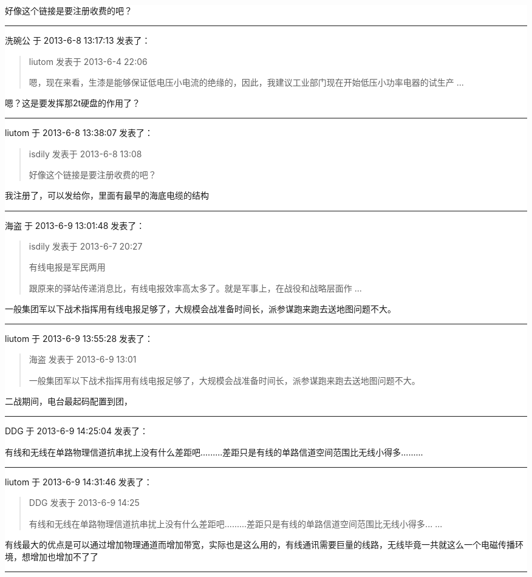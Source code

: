 

好像这个链接是要注册收费的吧？

---------

洗碗公 于 2013-6-8 13:17:13 发表了：

> liutom 发表于 2013-6-4 22:06
> 
> 嗯，现在来看，生漆是能够保证低电压小电流的绝缘的，因此，我建议工业部门现在开始低压小功率电器的试生产 ...



嗯？这是要发挥那2t硬盘的作用了？

---------

liutom 于 2013-6-8 13:38:07 发表了：

> isdily 发表于 2013-6-8 13:08
> 
> 好像这个链接是要注册收费的吧？



我注册了，可以发给你，里面有最早的海底电缆的结构

---------

海盗 于 2013-6-9 13:01:48 发表了：

> isdily 发表于 2013-6-7 20:27
> 
> 有线电报是军民两用
> 
> 跟原来的驿站传递消息比，有线电报效率高太多了。就是军事上，在战役和战略层面作 ...



一般集团军以下战术指挥用有线电报足够了，大规模会战准备时间长，派参谋跑来跑去送地图问题不大。

---------

liutom 于 2013-6-9 13:55:28 发表了：

> 海盗 发表于 2013-6-9 13:01
> 
> 一般集团军以下战术指挥用有线电报足够了，大规模会战准备时间长，派参谋跑来跑去送地图问题不大。



二战期间，电台最起码配置到团，

---------

DDG 于 2013-6-9 14:25:04 发表了：

有线和无线在单路物理信道抗串扰上没有什么差距吧.........差距只是有线的单路信道空间范围比无线小得多.........

---------

liutom 于 2013-6-9 14:31:46 发表了：

> DDG 发表于 2013-6-9 14:25
> 
> 有线和无线在单路物理信道抗串扰上没有什么差距吧.........差距只是有线的单路信道空间范围比无线小得多... ...



有线最大的优点是可以通过增加物理通道而增加带宽，实际也是这么用的，有线通讯需要巨量的线路，无线毕竟一共就这么一个电磁传播环境，想增加也增加不了了

---------


